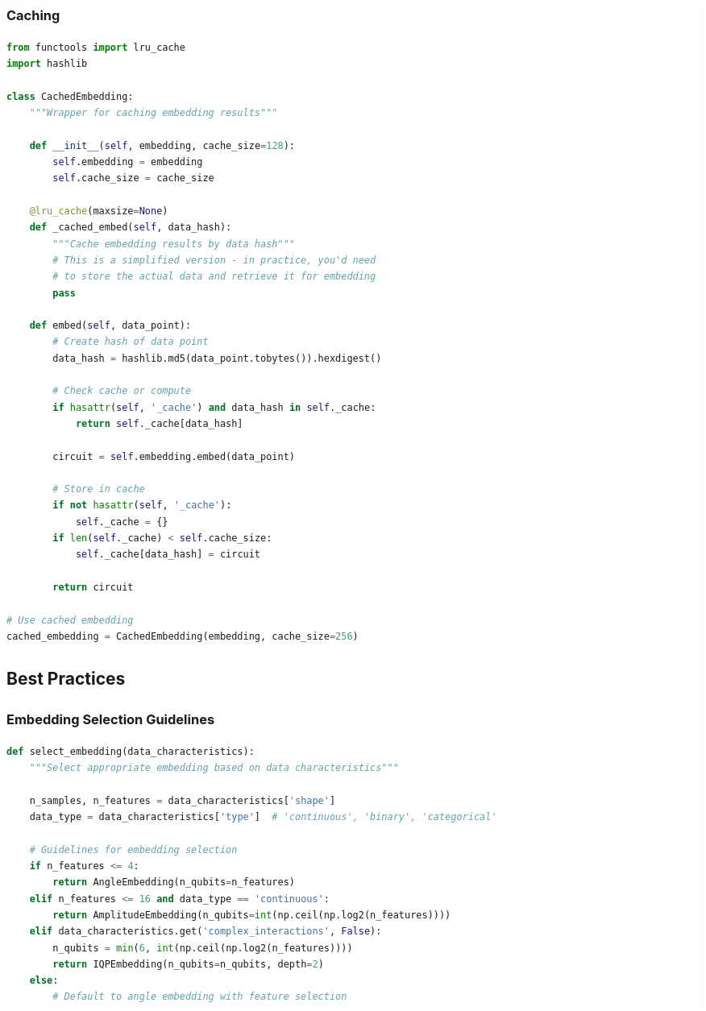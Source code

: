 ### Caching

```python
from functools import lru_cache
import hashlib

class CachedEmbedding:
    """Wrapper for caching embedding results"""
    
    def __init__(self, embedding, cache_size=128):
        self.embedding = embedding
        self.cache_size = cache_size
        
    @lru_cache(maxsize=None)
    def _cached_embed(self, data_hash):
        """Cache embedding results by data hash"""
        # This is a simplified version - in practice, you'd need
        # to store the actual data and retrieve it for embedding
        pass
    
    def embed(self, data_point):
        # Create hash of data point
        data_hash = hashlib.md5(data_point.tobytes()).hexdigest()
        
        # Check cache or compute
        if hasattr(self, '_cache') and data_hash in self._cache:
            return self._cache[data_hash]
        
        circuit = self.embedding.embed(data_point)
        
        # Store in cache
        if not hasattr(self, '_cache'):
            self._cache = {}
        if len(self._cache) < self.cache_size:
            self._cache[data_hash] = circuit
            
        return circuit

# Use cached embedding
cached_embedding = CachedEmbedding(embedding, cache_size=256)
```

## Best Practices

### Embedding Selection Guidelines

```python
def select_embedding(data_characteristics):
    """Select appropriate embedding based on data characteristics"""
    
    n_samples, n_features = data_characteristics['shape']
    data_type = data_characteristics['type']  # 'continuous', 'binary', 'categorical'
    
    # Guidelines for embedding selection
    if n_features <= 4:
        return AngleEmbedding(n_qubits=n_features)
    elif n_features <= 16 and data_type == 'continuous':
        return AmplitudeEmbedding(n_qubits=int(np.ceil(np.log2(n_features))))
    elif data_characteristics.get('complex_interactions', False):
        n_qubits = min(6, int(np.ceil(np.log2(n_features))))
        return IQPEmbedding(n_qubits=n_qubits, depth=2)
    else:
        # Default to angle embedding with feature selection
```